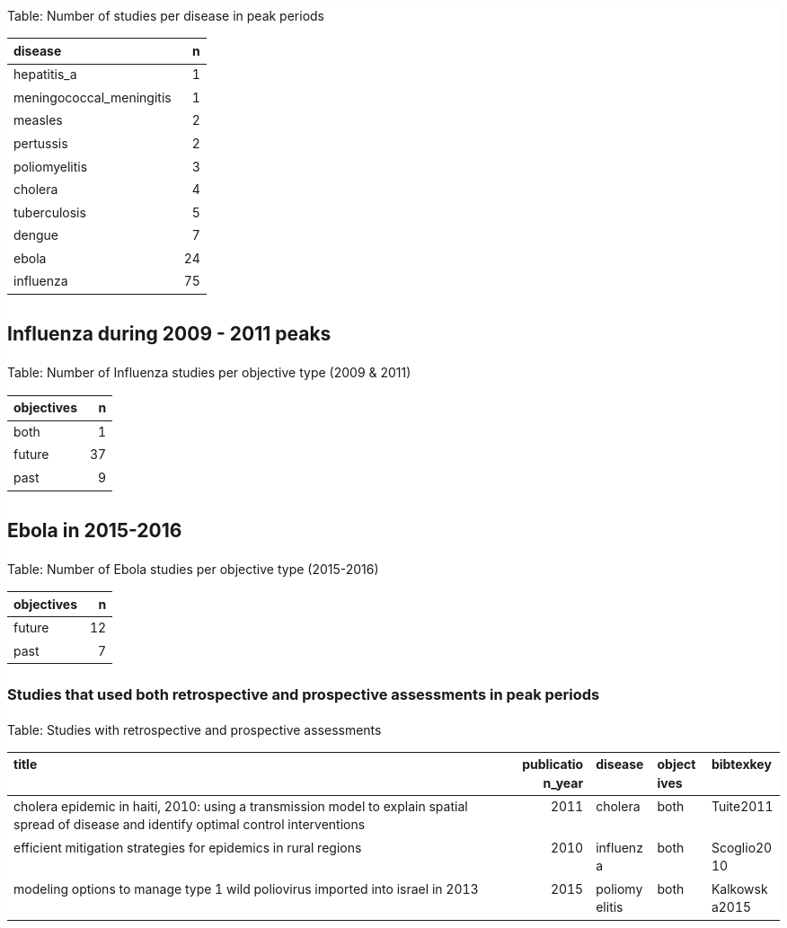 
Table: Number of studies per disease in peak periods

|disease                  |  n|
|:------------------------|--:|
|hepatitis_a              |  1|
|meningococcal_meningitis |  1|
|measles                  |  2|
|pertussis                |  2|
|poliomyelitis            |  3|
|cholera                  |  4|
|tuberculosis             |  5|
|dengue                   |  7|
|ebola                    | 24|
|influenza                | 75|

## Influenza during 2009 - 2011 peaks

Table: Number of Influenza studies per objective type (2009 & 2011)

|objectives |  n|
|:----------|--:|
|both       |  1|
|future     | 37|
|past       |  9|
## Ebola in 2015-2016

Table: Number of Ebola studies per objective type (2015-2016)

|objectives |  n|
|:----------|--:|
|future     | 12|
|past       |  7|
### Studies that used both retrospective and prospective assessments in peak periods

Table: Studies with retrospective and prospective assessments

|title                                                                                                                                       | publication_year|disease       |objectives |bibtexkey     |
|:-------------------------------------------------------------------------------------------------------------------------------------------|----------------:|:-------------|:----------|:-------------|
|cholera epidemic in haiti, 2010: using a transmission model to explain spatial spread of disease and identify optimal control interventions |             2011|cholera       |both       |Tuite2011     |
|efficient mitigation strategies for epidemics in rural regions                                                                              |             2010|influenza     |both       |Scoglio2010   |
|modeling options to manage type 1 wild poliovirus imported into israel in 2013                                                              |             2015|poliomyelitis |both       |Kalkowska2015 |
